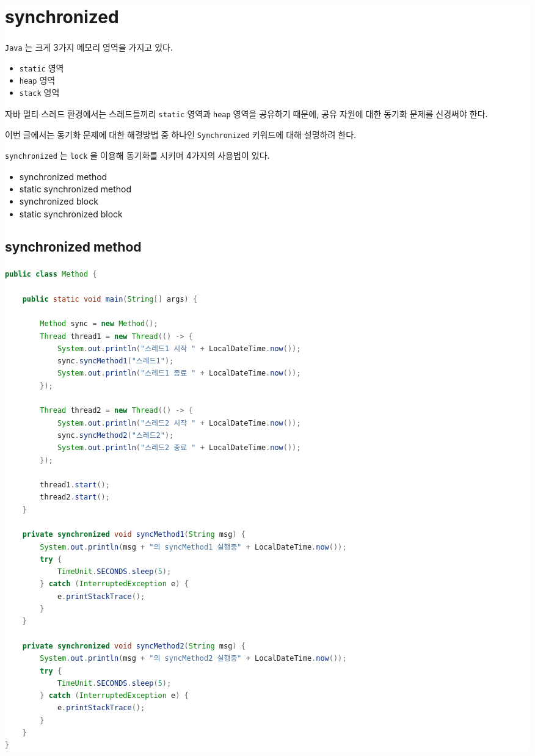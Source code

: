 # synchronized

`Java` 는 크게 3가지 메모리 영역을 가지고 있다.

- `static` 영역
- `heap` 영역
- `stack` 영역

자바 멀티 스레드 환경에서는 스레드들끼리 `static` 영역과 `heap` 영역을 공유하기 때문에, 공유 자원에 대한 동기화 문제를 신경써야 한다. 

이번 글에서는 동기화 문제에 대한 해결방법 중 하나인 `Synchronized` 키워드에 대해 설명하려 한다.

`synchronized` 는 `lock` 을 이용해 동기화를 시키며 4가지의 사용법이 있다.

- synchronized method
- static synchronized method
- synchronized block
- static synchronized block

## synchronized method

```java
public class Method {

    public static void main(String[] args) {

        Method sync = new Method();
        Thread thread1 = new Thread(() -> {
            System.out.println("스레드1 시작 " + LocalDateTime.now());
            sync.syncMethod1("스레드1");
            System.out.println("스레드1 종료 " + LocalDateTime.now());
        });

        Thread thread2 = new Thread(() -> {
            System.out.println("스레드2 시작 " + LocalDateTime.now());
            sync.syncMethod2("스레드2");
            System.out.println("스레드2 종료 " + LocalDateTime.now());
        });

        thread1.start();
        thread2.start();
    }

    private synchronized void syncMethod1(String msg) {
        System.out.println(msg + "의 syncMethod1 실행중" + LocalDateTime.now());
        try {
            TimeUnit.SECONDS.sleep(5);
        } catch (InterruptedException e) {
            e.printStackTrace();
        }
    }

    private synchronized void syncMethod2(String msg) {
        System.out.println(msg + "의 syncMethod2 실행중" + LocalDateTime.now());
        try {
            TimeUnit.SECONDS.sleep(5);
        } catch (InterruptedException e) {
            e.printStackTrace();
        }
    }
}
```
